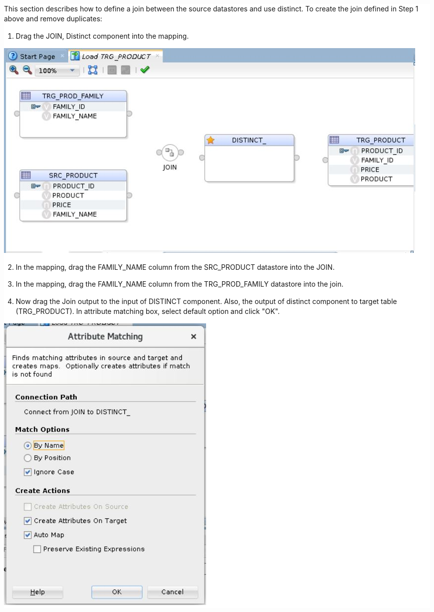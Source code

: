 This section describes how to define a join between the source datastores and use distinct. To create the join defined in Step 1 above and remove duplicates:

1.  Drag the JOIN, Distinct component into the mapping.

  ![](./images/mapping_2.png)

2.  In the mapping, drag the FAMILY\_NAME column from the SRC\_PRODUCT datastore into the JOIN.

3.  In the mapping, drag the FAMILY\_NAME column from the TRG\_PROD\_FAMILY datastore into the join.

4. Now drag the Join output to the input of DISTINCT component. Also, the output of distinct component to target table (TRG\_PRODUCT). In attribute matching box, select default option and click "OK".

  ![](./images/attribute_match.png)
